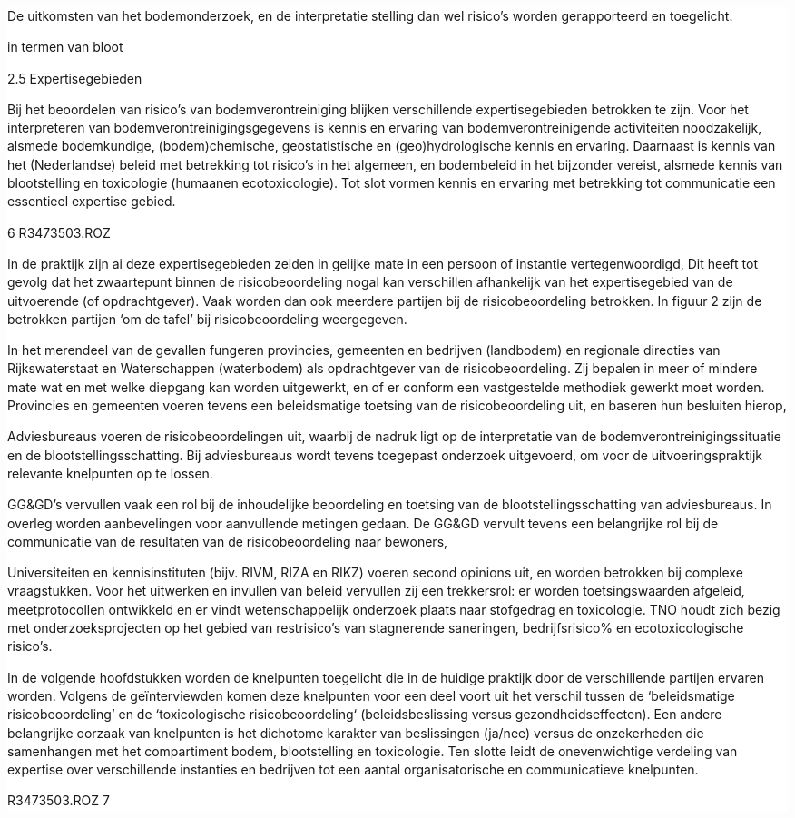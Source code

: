  De uitkomsten van het bodemonderzoek, en de interpretatie stelling dan wel risico’s worden gerapporteerd en toegelicht. 

 in termen van bloot

 2.5 Expertisegebieden 

 Bij het beoordelen van risico’s van bodemverontreiniging blijken verschillende expertisegebieden betrokken te zijn. Voor het interpreteren van bodemverontreinigingsgegevens is kennis en ervaring van bodemverontreinigende activiteiten noodzakelijk, alsmede bodemkundige, (bodem)chemische, geostatistische en (geo)hydrologische kennis en ervaring. Daarnaast is kennis van het (Nederlandse) beleid met betrekking tot risico’s in het algemeen, en bodembeleid in het bijzonder vereist, alsmede kennis van blootstelling en toxicologie (humaanen ecotoxicologie). Tot slot vormen kennis en ervaring met betrekking tot communicatie een essentieel expertise gebied. 

 6 R3473503.ROZ 


In de praktijk zijn ai deze expertisegebieden zelden in gelijke mate in een persoon of instantie vertegenwoordigd, Dit heeft tot gevolg dat het zwaartepunt binnen de risicobeoordeling nogal kan verschillen afhankelijk van het expertisegebied van de uitvoerende (of opdrachtgever). Vaak worden dan ook meerdere partijen bij de risicobeoordeling betrokken. In figuur 2 zijn de betrokken partijen ‘om de tafel’ bij risicobeoordeling weergegeven. 

 In het merendeel van de gevallen fungeren provincies, gemeenten en bedrijven (landbodem) en regionale directies van Rijkswaterstaat en Waterschappen (waterbodem) als opdrachtgever van de risicobeoordeling. Zij bepalen in meer of mindere mate wat en met welke diepgang kan worden uitgewerkt, en of er conform een vastgestelde methodiek gewerkt moet worden. Provincies en gemeenten voeren tevens een beleidsmatige toetsing van de risicobeoordeling uit, en baseren hun besluiten hierop, 

 Adviesbureaus voeren de risicobeoordelingen uit, waarbij de nadruk ligt op de interpretatie van de bodemverontreinigingssituatie en de blootstellingsschatting. Bij adviesbureaus wordt tevens toegepast onderzoek uitgevoerd, om voor de uitvoeringspraktijk relevante knelpunten op te lossen. 

 GG&GD’s vervullen vaak een rol bij de inhoudelijke beoordeling en toetsing van de blootstellingsschatting van adviesbureaus. In overleg worden aanbevelingen voor aanvullende metingen gedaan. De GG&GD vervult tevens een belangrijke rol bij de communicatie van de resultaten van de risicobeoordeling naar bewoners, 

 Universiteiten en kennisinstituten (bijv. RIVM, RIZA en RIKZ) voeren second opinions uit, en worden betrokken bij complexe vraagstukken. Voor het uitwerken en invullen van beleid vervullen zij een trekkersrol: er worden toetsingswaarden afgeleid, meetprotocollen ontwikkeld en er vindt wetenschappelijk onderzoek plaats naar stofgedrag en toxicologie. TNO houdt zich bezig met onderzoeksprojecten op het gebied van restrisico’s van stagnerende saneringen, bedrijfsrisico% en ecotoxicologische risico’s. 

 In de volgende hoofdstukken worden de knelpunten toegelicht die in de huidige praktijk door de verschillende partijen ervaren worden. Volgens de geïnterviewden komen deze knelpunten voor een deel voort uit het verschil tussen de ‘beleidsmatige risicobeoordeling’ en de ‘toxicologische risicobeoordeling‘ (beleidsbeslissing versus gezondheidseffecten). Een andere belangrijke oorzaak van knelpunten is het dichotome karakter van beslissingen (ja/nee) versus de onzekerheden die samenhangen met het compartiment bodem, blootstelling en toxicologie. Ten slotte leidt de onevenwichtige verdeling van expertise over verschillende instanties en bedrijven tot een aantal organisatorische en communicatieve knelpunten. 

 R3473503.ROZ 7 

